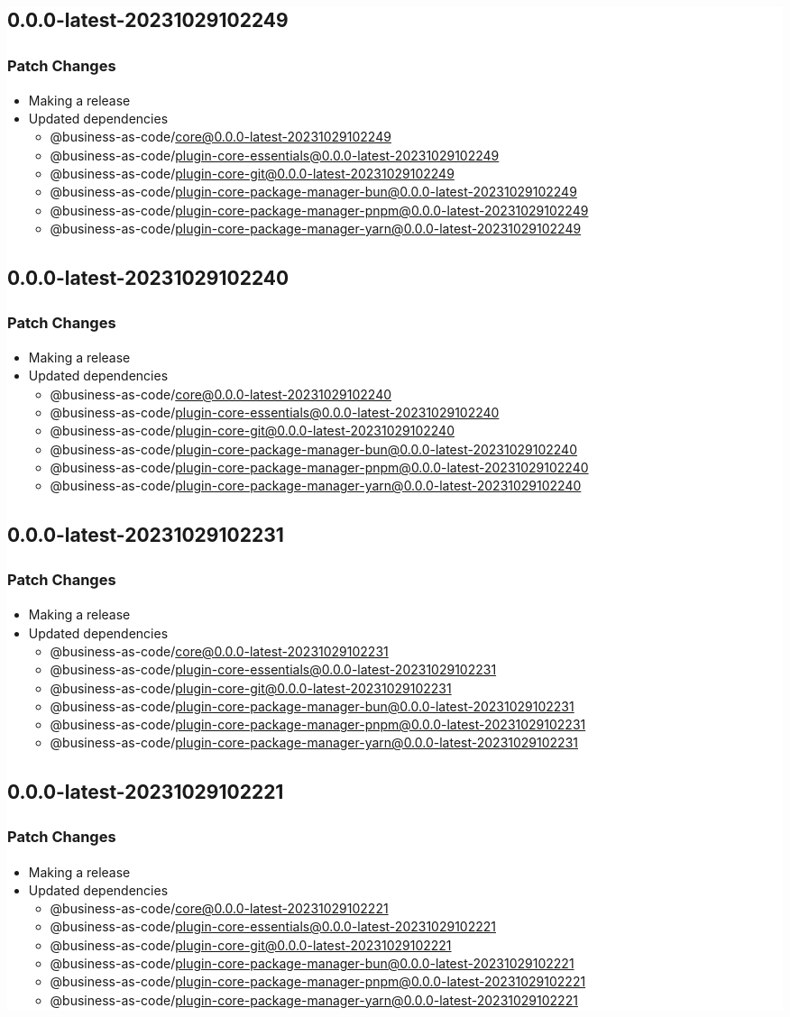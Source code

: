 ## 0.0.0-latest-20231029102249

### Patch Changes

- Making a release
- Updated dependencies
  - @business-as-code/core@0.0.0-latest-20231029102249
  - @business-as-code/plugin-core-essentials@0.0.0-latest-20231029102249
  - @business-as-code/plugin-core-git@0.0.0-latest-20231029102249
  - @business-as-code/plugin-core-package-manager-bun@0.0.0-latest-20231029102249
  - @business-as-code/plugin-core-package-manager-pnpm@0.0.0-latest-20231029102249
  - @business-as-code/plugin-core-package-manager-yarn@0.0.0-latest-20231029102249

## 0.0.0-latest-20231029102240

### Patch Changes

- Making a release
- Updated dependencies
  - @business-as-code/core@0.0.0-latest-20231029102240
  - @business-as-code/plugin-core-essentials@0.0.0-latest-20231029102240
  - @business-as-code/plugin-core-git@0.0.0-latest-20231029102240
  - @business-as-code/plugin-core-package-manager-bun@0.0.0-latest-20231029102240
  - @business-as-code/plugin-core-package-manager-pnpm@0.0.0-latest-20231029102240
  - @business-as-code/plugin-core-package-manager-yarn@0.0.0-latest-20231029102240

## 0.0.0-latest-20231029102231

### Patch Changes

- Making a release
- Updated dependencies
  - @business-as-code/core@0.0.0-latest-20231029102231
  - @business-as-code/plugin-core-essentials@0.0.0-latest-20231029102231
  - @business-as-code/plugin-core-git@0.0.0-latest-20231029102231
  - @business-as-code/plugin-core-package-manager-bun@0.0.0-latest-20231029102231
  - @business-as-code/plugin-core-package-manager-pnpm@0.0.0-latest-20231029102231
  - @business-as-code/plugin-core-package-manager-yarn@0.0.0-latest-20231029102231

## 0.0.0-latest-20231029102221

### Patch Changes

- Making a release
- Updated dependencies
  - @business-as-code/core@0.0.0-latest-20231029102221
  - @business-as-code/plugin-core-essentials@0.0.0-latest-20231029102221
  - @business-as-code/plugin-core-git@0.0.0-latest-20231029102221
  - @business-as-code/plugin-core-package-manager-bun@0.0.0-latest-20231029102221
  - @business-as-code/plugin-core-package-manager-pnpm@0.0.0-latest-20231029102221
  - @business-as-code/plugin-core-package-manager-yarn@0.0.0-latest-20231029102221
